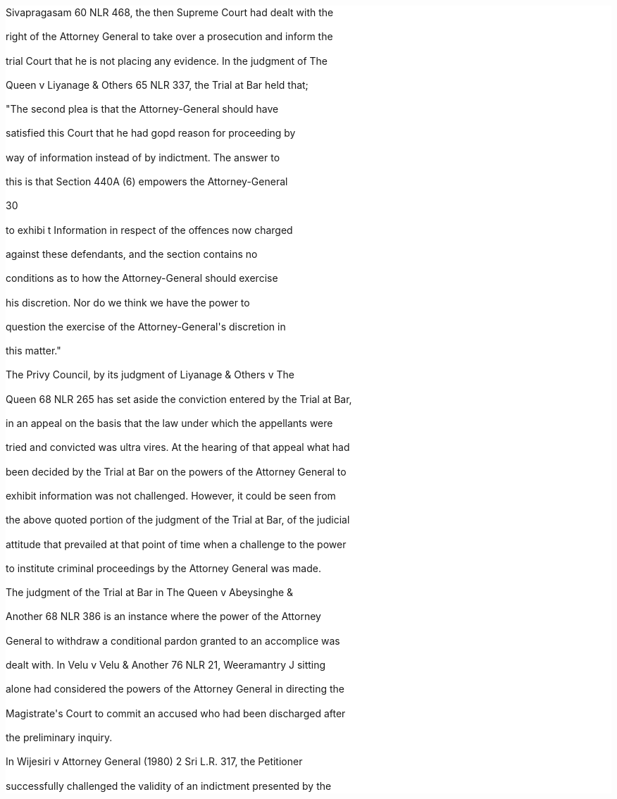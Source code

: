Sivapragasam 60 NLR 468, the then Supreme Court had dealt with the

right of the Attorney General to take over a prosecution and inform the

trial Court that he is not placing any evidence. In the judgment of The

Queen v Liyanage & Others 65 NLR 337, the Trial at Bar held that;

"The second plea is that the Attorney-General should have

satisfied this Court that he had gopd reason for proceeding by

way of information instead of by indictment. The answer to

this is that Section 440A (6) empowers the Attorney-General

30

to exhibi t Information in respect of the offences now charged

against these defendants, and the section contains no

conditions as to how the Attorney-General should exercise

his discretion. Nor do we think we have the power to

question the exercise of the Attorney-General's discretion in

this matter."

The Privy Council, by its judgment of Liyanage & Others v The

Queen 68 NLR 265 has set aside the conviction entered by the Trial at Bar,

in an appeal on the basis that the law under which the appellants were

tried and convicted was ultra vires. At the hearing of that appeal what had

been decided by the Trial at Bar on the powers of the Attorney General to

exhibit information was not challenged. However, it could be seen from

the above quoted portion of the judgment of the Trial at Bar, of the judicial

attitude that prevailed at that point of time when a challenge to the power

to institute criminal proceedings by the Attorney General was made.

The judgment of the Trial at Bar in The Queen v Abeysinghe &

Another 68 NLR 386 is an instance where the power of the Attorney

General to withdraw a conditional pardon granted to an accomplice was

dealt with. In Velu v Velu & Another 76 NLR 21, Weeramantry J sitting

alone had considered the powers of the Attorney General in directing the

Magistrate's Court to commit an accused who had been discharged after

the preliminary inquiry.

In Wijesiri v Attorney General (1980) 2 Sri L.R. 317, the Petitioner

successfully challenged the validity of an indictment presented by the
